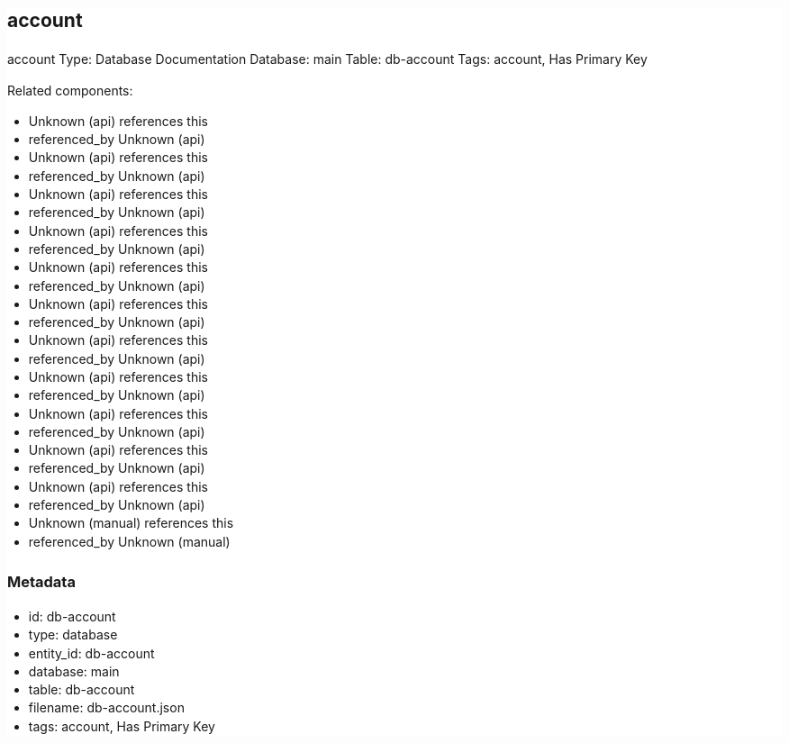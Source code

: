 ## account

account
Type: Database Documentation
Database: main
Table: db-account
Tags: account, Has Primary Key

Related components:
- Unknown (api) references this
- referenced_by Unknown (api)
- Unknown (api) references this
- referenced_by Unknown (api)
- Unknown (api) references this
- referenced_by Unknown (api)
- Unknown (api) references this
- referenced_by Unknown (api)
- Unknown (api) references this
- referenced_by Unknown (api)
- Unknown (api) references this
- referenced_by Unknown (api)
- Unknown (api) references this
- referenced_by Unknown (api)
- Unknown (api) references this
- referenced_by Unknown (api)
- Unknown (api) references this
- referenced_by Unknown (api)
- Unknown (api) references this
- referenced_by Unknown (api)
- Unknown (api) references this
- referenced_by Unknown (api)
- Unknown (manual) references this
- referenced_by Unknown (manual)


### Metadata

- id: db-account
- type: database
- entity_id: db-account
- database: main
- table: db-account
- filename: db-account.json
- tags: account, Has Primary Key